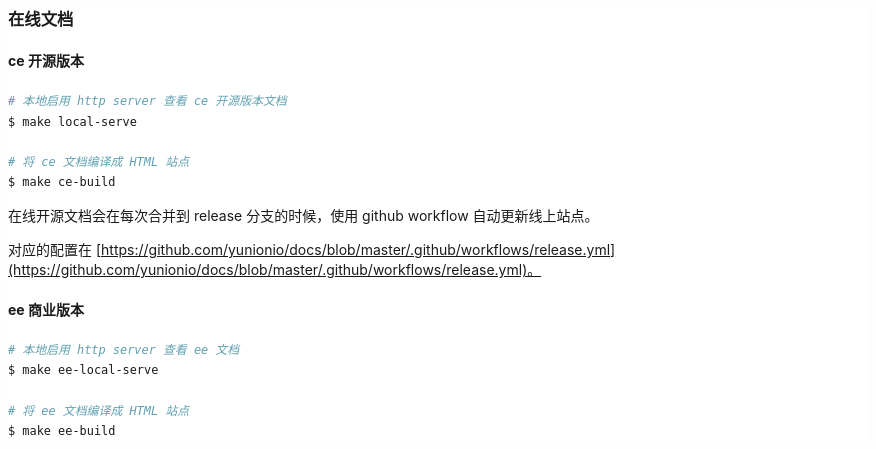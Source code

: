 ### 在线文档

#### ce 开源版本

```bash
# 本地启用 http server 查看 ce 开源版本文档
$ make local-serve

# 将 ce 文档编译成 HTML 站点
$ make ce-build
```

在线开源文档会在每次合并到 release 分支的时候，使用 github workflow 自动更新线上站点。

对应的配置在 [https://github.com/yunionio/docs/blob/master/.github/workflows/release.yml](https://github.com/yunionio/docs/blob/master/.github/workflows/release.yml)。

#### ee 商业版本

```bash
# 本地启用 http server 查看 ee 文档
$ make ee-local-serve

# 将 ee 文档编译成 HTML 站点
$ make ee-build
```
